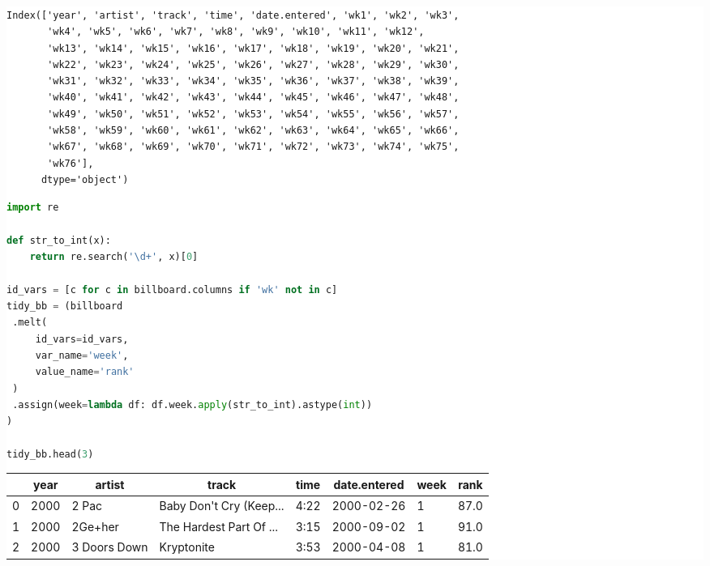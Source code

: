     Index(['year', 'artist', 'track', 'time', 'date.entered', 'wk1', 'wk2', 'wk3',
           'wk4', 'wk5', 'wk6', 'wk7', 'wk8', 'wk9', 'wk10', 'wk11', 'wk12',
           'wk13', 'wk14', 'wk15', 'wk16', 'wk17', 'wk18', 'wk19', 'wk20', 'wk21',
           'wk22', 'wk23', 'wk24', 'wk25', 'wk26', 'wk27', 'wk28', 'wk29', 'wk30',
           'wk31', 'wk32', 'wk33', 'wk34', 'wk35', 'wk36', 'wk37', 'wk38', 'wk39',
           'wk40', 'wk41', 'wk42', 'wk43', 'wk44', 'wk45', 'wk46', 'wk47', 'wk48',
           'wk49', 'wk50', 'wk51', 'wk52', 'wk53', 'wk54', 'wk55', 'wk56', 'wk57',
           'wk58', 'wk59', 'wk60', 'wk61', 'wk62', 'wk63', 'wk64', 'wk65', 'wk66',
           'wk67', 'wk68', 'wk69', 'wk70', 'wk71', 'wk72', 'wk73', 'wk74', 'wk75',
           'wk76'],
          dtype='object')

``` python
import re

def str_to_int(x):
    return re.search('\d+', x)[0]

id_vars = [c for c in billboard.columns if 'wk' not in c]
tidy_bb = (billboard
 .melt(
     id_vars=id_vars,
     var_name='week',
     value_name='rank'
 )
 .assign(week=lambda df: df.week.apply(str_to_int).astype(int))
)

tidy_bb.head(3)
```

<div>
<style scoped>
    .dataframe tbody tr th:only-of-type {
        vertical-align: middle;
    }

    .dataframe tbody tr th {
        vertical-align: top;
    }

    .dataframe thead th {
        text-align: right;
    }
</style>

|     | year | artist       | track                     | time | date.entered | week | rank |
|-----|------|--------------|---------------------------|------|--------------|------|------|
| 0   | 2000 | 2 Pac        | Baby Don\'t Cry (Keep\... | 4:22 | 2000-02-26   | 1    | 87.0 |
| 1   | 2000 | 2Ge+her      | The Hardest Part Of \...  | 3:15 | 2000-09-02   | 1    | 91.0 |
| 2   | 2000 | 3 Doors Down | Kryptonite                | 3:53 | 2000-04-08   | 1    | 81.0 |
